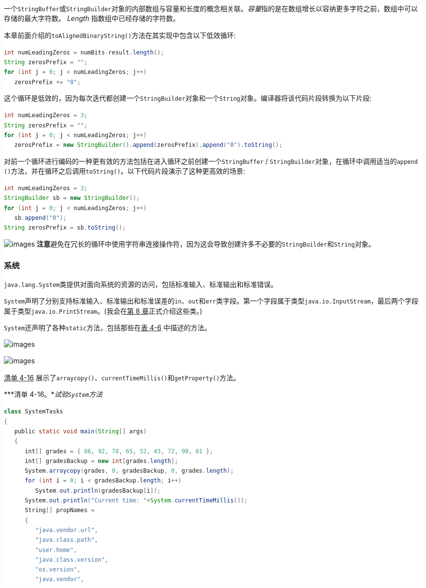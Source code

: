 一个`StringBuffer`或`StringBuilder`对象的内部数组与容量和长度的概念相关联。*容量*指的是在数组增长以容纳更多字符之前，数组中可以存储的最大字符数。 *Length* 指数组中已经存储的字符数。

本章前面介绍的`toAlignedBinaryString()`方法在其实现中包含以下低效循环:

```java
int numLeadingZeros = numBits-result.length();
String zerosPrefix = "";
for (int j = 0; j < numLeadingZeros; j++)
   zerosPrefix += "0";
```

这个循环是低效的，因为每次迭代都创建一个`StringBuilder`对象和一个`String`对象。编译器将该代码片段转换为以下片段:

```java
int numLeadingZeros = 3;
String zerosPrefix = "";
for (int j = 0; j < numLeadingZeros; j++)
   zerosPrefix = new StringBuilder().append(zerosPrefix).append("0").toString();
```

对前一个循环进行编码的一种更有效的方法包括在进入循环之前创建一个`StringBuffer` / `StringBuilder`对象，在循环中调用适当的`append()`方法，并在循环之后调用`toString()`。以下代码片段演示了这种更高效的场景:

```java
int numLeadingZeros = 3;
StringBuilder sb = new StringBuilder();
for (int j = 0; j < numLeadingZeros; j++)
   sb.append("0");
String zerosPrefix = sb.toString();
```

![images](images/square.jpg) **注意**避免在冗长的循环中使用字符串连接操作符，因为这会导致创建许多不必要的`StringBuilder`和`String`对象。

### 系统

`java.lang.System`类提供对面向系统的资源的访问，包括标准输入、标准输出和标准错误。

`System`声明了分别支持标准输入、标准输出和标准误差的`in`、`out`和`err`类字段。第一个字段属于类型`java.io.InputStream`，最后两个字段属于类型`java.io.PrintStream`。(我会在[第 8 章](08.html#ch8)正式介绍这些类。)

`System`还声明了各种`static`方法，包括那些在[表 4-6](#tab_4_6) 中描述的方法。

![images](images/t0406.jpg)

![images](images/t0406a.jpg)

[清单 4-16](#list_4_16) 展示了`arraycopy()`、`currentTimeMillis()`和`getProperty()`方法。

***清单 4-16。**试验`System`方法*

```java
class SystemTasks
{
   public static void main(String[] args)
   {
      int[] grades = { 86, 92, 78, 65, 52, 43, 72, 98, 81 };
      int[] gradesBackup = new int[grades.length];
      System.arraycopy(grades, 0, gradesBackup, 0, grades.length);
      for (int i = 0; i < gradesBackup.length; i++)
         System.out.println(gradesBackup[i]);
      System.out.println("Current time: "+System.currentTimeMillis());
      String[] propNames =
      {
         "java.vendor.url",
         "java.class.path",
         "user.home",
         "java.class.version",
         "os.version",
         "java.vendor",
```